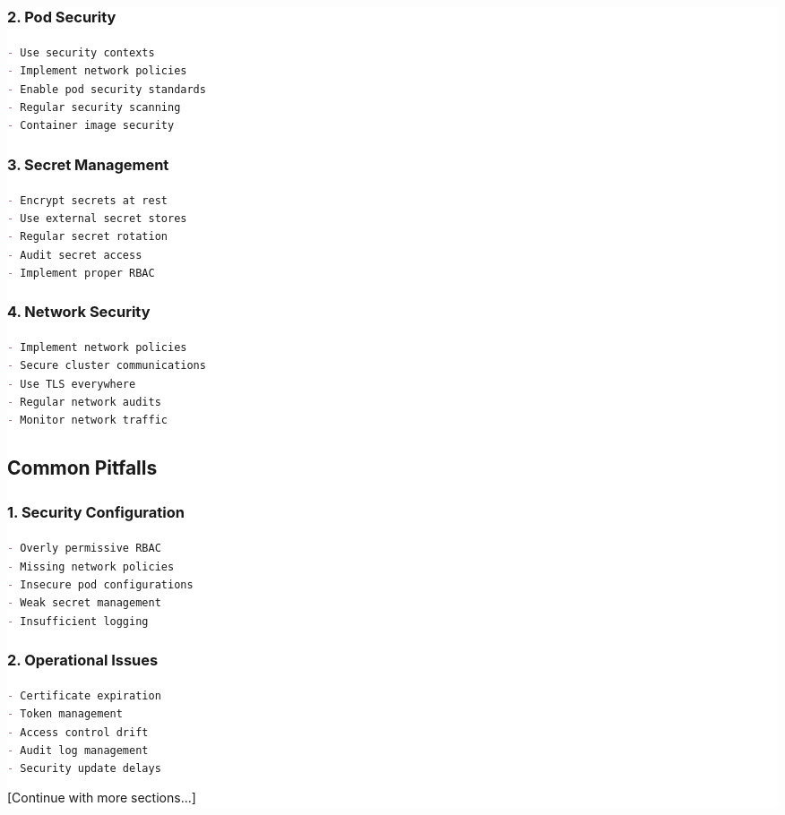 ### 2. Pod Security
```markdown
- Use security contexts
- Implement network policies
- Enable pod security standards
- Regular security scanning
- Container image security
```

### 3. Secret Management
```markdown
- Encrypt secrets at rest
- Use external secret stores
- Regular secret rotation
- Audit secret access
- Implement proper RBAC
```

### 4. Network Security
```markdown
- Implement network policies
- Secure cluster communications
- Use TLS everywhere
- Regular network audits
- Monitor network traffic
```

## Common Pitfalls

### 1. Security Configuration
```markdown
- Overly permissive RBAC
- Missing network policies
- Insecure pod configurations
- Weak secret management
- Insufficient logging
```

### 2. Operational Issues
```markdown
- Certificate expiration
- Token management
- Access control drift
- Audit log management
- Security update delays
```

[Continue with more sections...]
